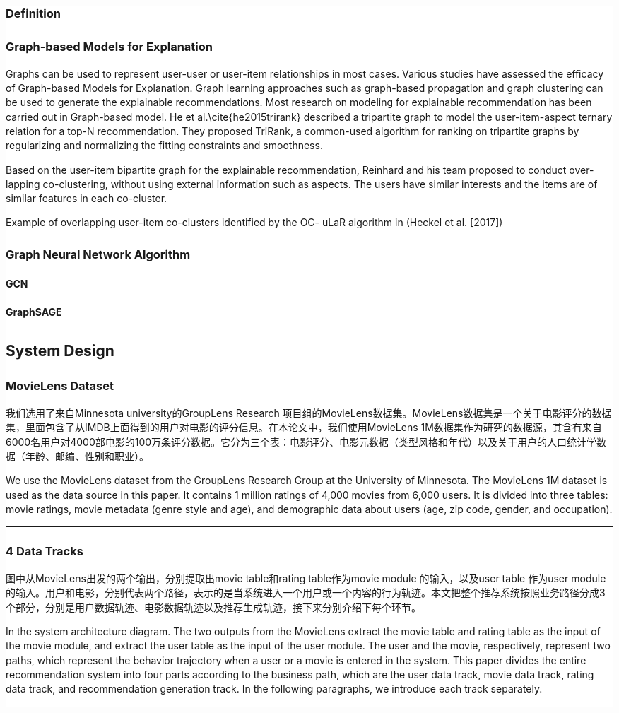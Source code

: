 ### Definition

### Graph-based Models for Explanation

Graphs can be used to represent user-user or user-item relationships in most cases. Various studies have assessed the efficacy of Graph-based Models for Explanation. Graph learning approaches such as graph-based propagation and graph clustering can be used to generate the explainable recommendations. Most research on modeling for explainable recommendation has been carried out in Graph-based model. He et al.\cite{he2015trirank} described a tripartite graph to model the user-item-aspect ternary relation for a top-N recommendation. They proposed TriRank, a common-used algorithm for ranking on tripartite graphs by regularizing and normalizing the fitting constraints and smoothness.

Based on the user-item bipartite graph for the explainable recommendation, Reinhard and his team
proposed to conduct over-lapping co-clustering, without using external information such as aspects. The users have similar interests and the items are of similar features in each co-cluster. 

Example of overlapping user-item co-clusters identified by the OC- uLaR algorithm in (Heckel et al. [2017]) 

### Graph Neural Network Algorithm

#### GCN

#### GraphSAGE 


## System Design


### MovieLens Dataset
我们选用了来自Minnesota university的GroupLens Research 项目组的MovieLens数据集。MovieLens数据集是一个关于电影评分的数据集，里面包含了从IMDB上面得到的用户对电影的评分信息。在本论文中，我们使用MovieLens 1M数据集作为研究的数据源，其含有来自6000名用户对4000部电影的100万条评分数据。它分为三个表：电影评分、电影元数据（类型风格和年代）以及关于用户的人口统计学数据（年龄、邮编、性别和职业）。

We use the MovieLens dataset from the GroupLens Research Group at the University of Minnesota. The MovieLens 1M dataset is used as the data source in this paper. It contains 1 million ratings of 4,000 movies from 6,000 users. It is divided into three tables: movie ratings, movie metadata (genre style and age), and demographic data about users (age, zip code, gender, and occupation).

---

### 4 Data Tracks

图中从MovieLens出发的两个输出，分别提取出movie table和rating table作为movie module 的输入，以及user table 作为user module的输入。用户和电影，分别代表两个路径，表示的是当系统进入一个用户或一个内容的行为轨迹。本文把整个推荐系统按照业务路径分成3个部分，分别是用户数据轨迹、电影数据轨迹以及推荐生成轨迹，接下来分别介绍下每个环节。

In the system architecture diagram. The two outputs from the MovieLens extract the movie table and rating table as the input of the movie module, and extract the user table as the input of the user module. The user and the movie, respectively, represent two paths, which represent the behavior trajectory when a user or a movie is entered in the system. This paper divides the entire recommendation system into four parts according to the business path, which are the user data track, movie data track, rating data track, and recommendation generation track. In the following paragraphs, we introduce each track separately.

---